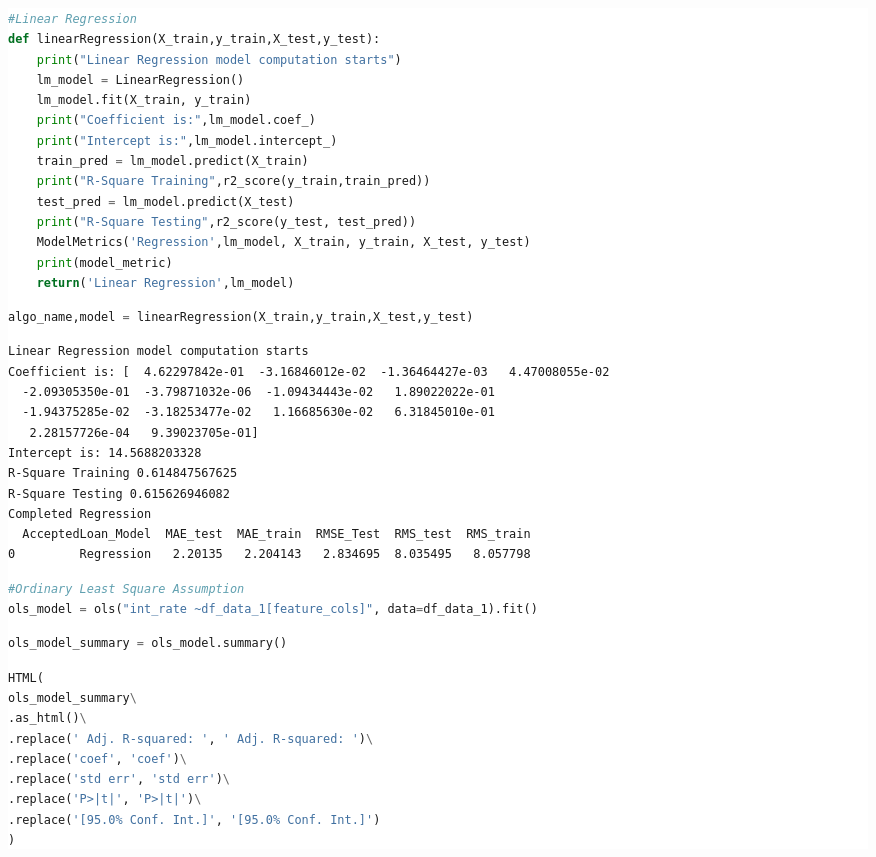 
```python
#Linear Regression
def linearRegression(X_train,y_train,X_test,y_test):
    print("Linear Regression model computation starts")
    lm_model = LinearRegression()
    lm_model.fit(X_train, y_train)
    print("Coefficient is:",lm_model.coef_)
    print("Intercept is:",lm_model.intercept_)
    train_pred = lm_model.predict(X_train)
    print("R-Square Training",r2_score(y_train,train_pred))      
    test_pred = lm_model.predict(X_test)
    print("R-Square Testing",r2_score(y_test, test_pred)) 
    ModelMetrics('Regression',lm_model, X_train, y_train, X_test, y_test)
    print(model_metric)
    return('Linear Regression',lm_model)
```


```python
algo_name,model = linearRegression(X_train,y_train,X_test,y_test)
```

    Linear Regression model computation starts
    Coefficient is: [  4.62297842e-01  -3.16846012e-02  -1.36464427e-03   4.47008055e-02
      -2.09305350e-01  -3.79871032e-06  -1.09434443e-02   1.89022022e-01
      -1.94375285e-02  -3.18253477e-02   1.16685630e-02   6.31845010e-01
       2.28157726e-04   9.39023705e-01]
    Intercept is: 14.5688203328
    R-Square Training 0.614847567625
    R-Square Testing 0.615626946082
    Completed Regression
      AcceptedLoan_Model  MAE_test  MAE_train  RMSE_Test  RMS_test  RMS_train
    0         Regression   2.20135   2.204143   2.834695  8.035495   8.057798



```python
#Ordinary Least Square Assumption
ols_model = ols("int_rate ~df_data_1[feature_cols]", data=df_data_1).fit()

```


```python
ols_model_summary = ols_model.summary()

```


```python
HTML(
ols_model_summary\
.as_html()\
.replace(' Adj. R-squared: ', ' Adj. R-squared: ')\
.replace('coef', 'coef')\
.replace('std err', 'std err')\
.replace('P>|t|', 'P>|t|')\
.replace('[95.0% Conf. Int.]', '[95.0% Conf. Int.]')
)
```
